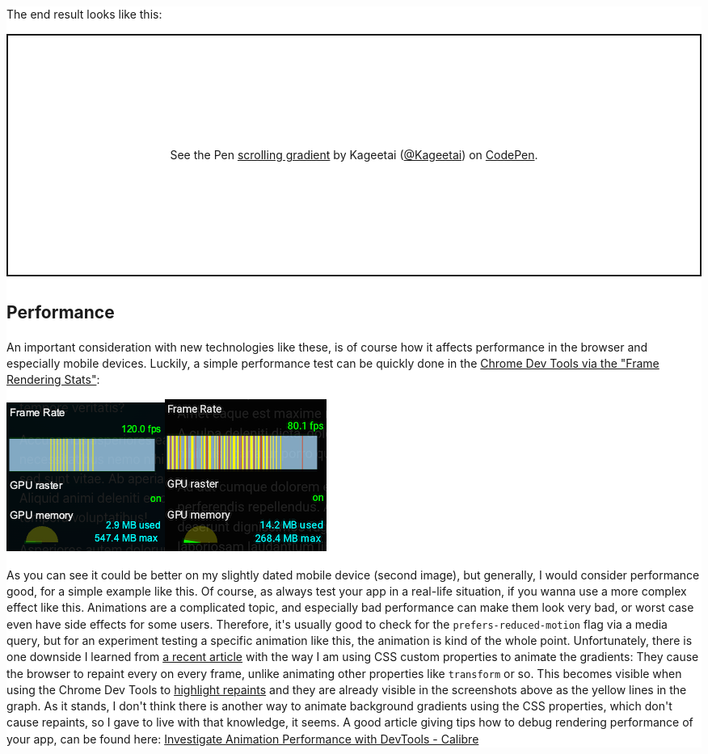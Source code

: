 The end result looks like this:

<p class="codepen" data-height="300" data-default-tab="css,result" data-slug-hash="BagBrMe" data-pen-title="scrolling gradient" data-preview="true" data-user="Kageetai" style="height: 300px; box-sizing: border-box; display: flex; align-items: center; justify-content: center; border: 2px solid; margin: 1em 0; padding: 1em;">
  <span>See the Pen <a href="https://codepen.io/Kageetai/pen/BagBrMe">
  scrolling gradient</a> by Kageetai (<a href="https://codepen.io/Kageetai">@Kageetai</a>)
  on <a href="https://codepen.io">CodePen</a>.</span>
</p>
<script async src="https://cpwebassets.codepen.io/assets/embed/ei.js"></script>

## Performance

An important consideration with new technologies like these, is of course how it affects performance in the browser and especially mobile devices.
Luckily, a simple performance test can be quickly done in the [Chrome Dev Tools via the "Frame Rendering Stats"](https://devtoolstips.org/tips/en/display-current-framerate/#:~:text=In%20Chromium%2Dbased%20browsers%2C%20such,Press%20Enter%20.):

![120 FPS on MacBook Pro M1](./Projects/CSS/attachments/Scrolling%20Gradient-20240623225511076.webp)![~80 FPS on Pixel 5](./Projects/CSS/attachments/Scrolling%20Gradient-20240623225250757.webp)

As you can see it could be better on my slightly dated mobile device (second image), but generally, I would consider performance good, for a simple example like this. Of course, as always test your app in a real-life situation, if you wanna use a more complex effect like this. Animations are a complicated topic, and especially bad performance can make them look very bad, or worst case even have side effects for some users.
Therefore, it's usually good to check for the `prefers-reduced-motion` flag via a media query, but for an experiment testing a specific animation like this, the animation is kind of the whole point.
Unfortunately, there is one downside I learned from [a recent article](https://motion.dev/blog/do-you-still-need-framer-motion#:~:text=However%2C%20the%20big,a%20JS%20library.) with the way I am using CSS custom properties to animate the gradients: They cause the browser to repaint every on every frame, unlike animating other properties like `transform` or so. This becomes visible when using the Chrome Dev Tools to [highlight repaints](https://developer.chrome.com/docs/devtools/rendering/performance#paint-flashing) and they are already visible in the screenshots above as the yellow lines in the graph.
As it stands, I don't think there is another way to animate background gradients using the CSS properties, which don't cause repaints, so I gave to live with that knowledge, it seems.
A good article giving tips how to debug rendering performance of your app, can be found here: [Investigate Animation Performance with DevTools - Calibre](https://calibreapp.com/blog/investigate-animation-performance-with-devtools)
